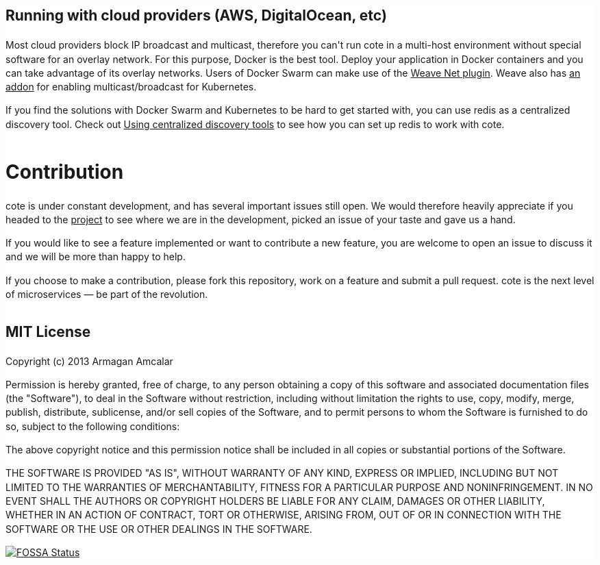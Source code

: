 ## Running with cloud providers (AWS, DigitalOcean, etc)

Most cloud providers block IP broadcast and multicast, therefore you can't run
cote in a multi-host environment without special software for an overlay
network. For this purpose, Docker is the best tool. Deploy your application in
Docker containers and you can take advantage of its overlay networks. Users of
Docker Swarm can make use of the [Weave Net plugin](https://www.weave.works/docs/net/latest/plugin-v2/).
Weave also has [an addon](https://www.weave.works/docs/net/latest/kube-addon/) for
enabling multicast/broadcast for Kubernetes.

If you find the solutions with Docker Swarm and Kubernetes to be hard to get
started with, you can use redis as a centralized discovery tool. Check out
[Using centralized discovery tools](#using-centralized-discovery-tools) to
see how you can set up redis to work with cote.

# Contribution

cote is under constant development, and has several important issues still open.
We would therefore heavily appreciate if you headed to the
[project](https://github.com/dashersw/cote/projects/1) to see where we are in
the development, picked an issue of your taste and gave us a hand.

If you would like to see a feature implemented or want to contribute a new
feature, you are welcome to open an issue to discuss it and we will be more than
happy to help.

If you choose to make a contribution, please fork this repository, work on a
feature and submit a pull request. cote is the next level of microservices —
be part of the revolution.

MIT License
----

Copyright (c) 2013 Armagan Amcalar

Permission is hereby granted, free of charge, to any person obtaining a copy
of this software and associated documentation files (the "Software"), to deal
in the Software without restriction, including without limitation the rights
to use, copy, modify, merge, publish, distribute, sublicense, and/or sell
copies of the Software, and to permit persons to whom the Software is
furnished to do so, subject to the following conditions:

The above copyright notice and this permission notice shall be included in all
copies or substantial portions of the Software.

THE SOFTWARE IS PROVIDED "AS IS", WITHOUT WARRANTY OF ANY KIND, EXPRESS OR
IMPLIED, INCLUDING BUT NOT LIMITED TO THE WARRANTIES OF MERCHANTABILITY,
FITNESS FOR A PARTICULAR PURPOSE AND NONINFRINGEMENT. IN NO EVENT SHALL THE
AUTHORS OR COPYRIGHT HOLDERS BE LIABLE FOR ANY CLAIM, DAMAGES OR OTHER
LIABILITY, WHETHER IN AN ACTION OF CONTRACT, TORT OR OTHERWISE, ARISING FROM,
OUT OF OR IN CONNECTION WITH THE SOFTWARE OR THE USE OR OTHER DEALINGS IN THE
SOFTWARE.

[![FOSSA Status](https://app.fossa.io/api/projects/git%2Bgithub.com%2Fdashersw%2Fcote.svg?type=large)](https://app.fossa.io/projects/git%2Bgithub.com%2Fdashersw%2Fcote?ref=badge_large)
